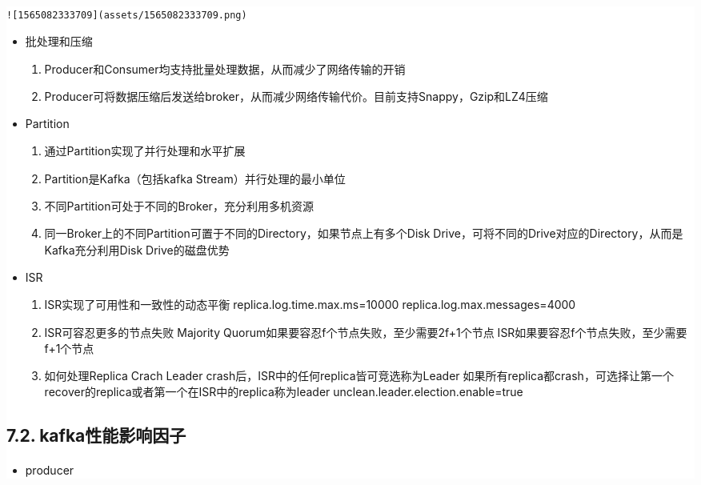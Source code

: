     ![1565082333709](assets/1565082333709.png)

- 批处理和压缩

    1. Producer和Consumer均支持批量处理数据，从而减少了网络传输的开销

    2. Producer可将数据压缩后发送给broker，从而减少网络传输代价。目前支持Snappy，Gzip和LZ4压缩

- Partition

    1. 通过Partition实现了并行处理和水平扩展

    2. Partition是Kafka（包括kafka Stream）并行处理的最小单位

    3. 不同Partition可处于不同的Broker，充分利用多机资源

    4. 同一Broker上的不同Partition可置于不同的Directory，如果节点上有多个Disk Drive，可将不同的Drive对应的Directory，从而是Kafka充分利用Disk Drive的磁盘优势

- ISR

    1. ISR实现了可用性和一致性的动态平衡
        	replica.log.time.max.ms=10000
            	replica.log.max.messages=4000

    2. ISR可容忍更多的节点失败
        	Majority Quorum如果要容忍f个节点失败，至少需要2f+1个节点
            	ISR如果要容忍f个节点失败，至少需要f+1个节点

    3. 如何处理Replica Crach
        	Leader crash后，ISR中的任何replica皆可竞选称为Leader
            	如果所有replica都crash，可选择让第一个recover的replica或者第一个在ISR中的replica称为leader
            	unclean.leader.election.enable=true

## 7.2. kafka性能影响因子

- producer
